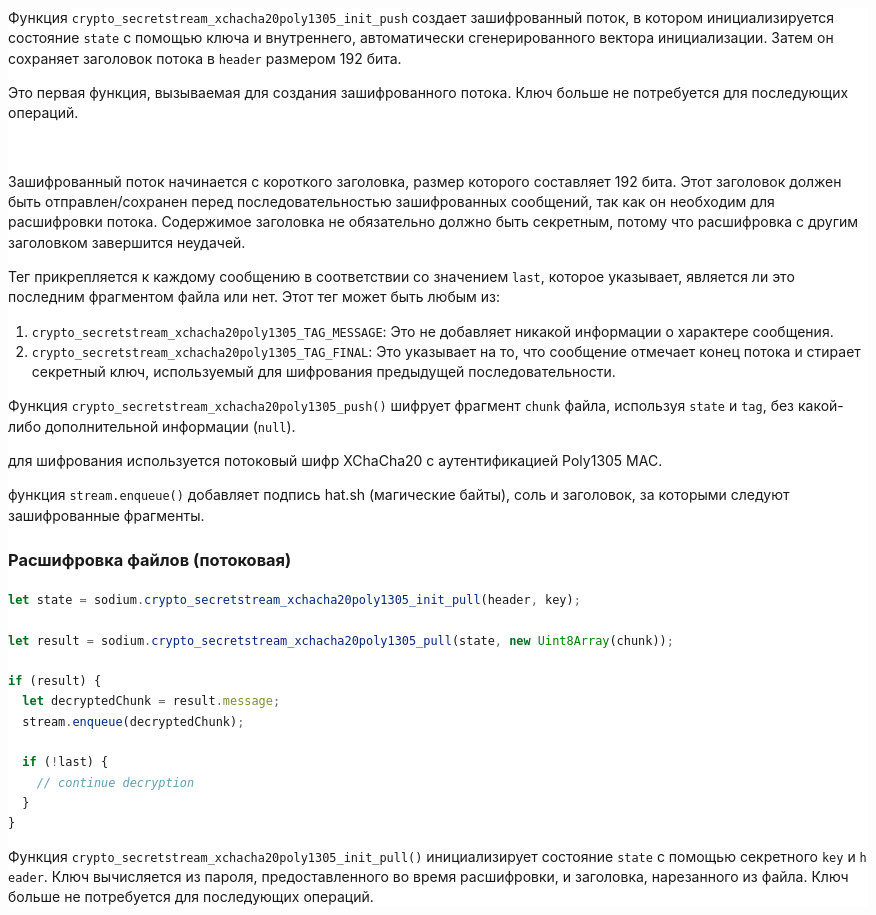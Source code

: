 ```javascript
```

</div>

Функция `crypto_secretstream_xchacha20poly1305_init_push` создает зашифрованный поток, в котором инициализируется состояние `state` с помощью ключа и внутреннего, автоматически сгенерированного вектора инициализации. Затем он сохраняет заголовок потока в `header` размером 192 бита.

Это первая функция, вызываемая для создания зашифрованного потока. Ключ больше не потребуется для последующих операций.

<br>

Зашифрованный поток начинается с короткого заголовка, размер которого составляет 192 бита. Этот заголовок должен быть отправлен/сохранен перед последовательностью зашифрованных сообщений, так как он необходим для расшифровки потока. Содержимое заголовка не обязательно должно быть секретным, потому что расшифровка с другим заголовком завершится неудачей.

Тег прикрепляется к каждому сообщению в соответствии со значением `last`, которое указывает, является ли это последним фрагментом файла или нет. Этот тег может быть любым из:

1. `crypto_secretstream_xchacha20poly1305_TAG_MESSAGE`: Это не добавляет никакой информации о характере сообщения.
2. `crypto_secretstream_xchacha20poly1305_TAG_FINAL`: Это указывает на то, что сообщение отмечает конец потока и стирает секретный ключ, используемый для шифрования предыдущей последовательности.

Функция `crypto_secretstream_xchacha20poly1305_push()` шифрует фрагмент `chunk` файла, используя `state` и `tag`, без какой-либо дополнительной информации (`null`).
<br>

для шифрования используется потоковый шифр XChaCha20 с аутентификацией Poly1305 MAC.

функция `stream.enqueue()` добавляет подпись hat.sh (магические байты), соль и заголовок, за которыми следуют зашифрованные фрагменты.

### Расшифровка файлов (потоковая)

<div class="codeBox">

```javascript
let state = sodium.crypto_secretstream_xchacha20poly1305_init_pull(header, key);

let result = sodium.crypto_secretstream_xchacha20poly1305_pull(state, new Uint8Array(chunk));

if (result) {
  let decryptedChunk = result.message;
  stream.enqueue(decryptedChunk);

  if (!last) {
    // continue decryption
  }
}
```

</div>

Функция `crypto_secretstream_xchacha20poly1305_init_pull()` инициализирует состояние `state` с помощью секретного `key` и `header`. Ключ вычисляется из пароля, предоставленного во время расшифровки, и заголовка, нарезанного из файла. Ключ больше не потребуется для последующих операций.
